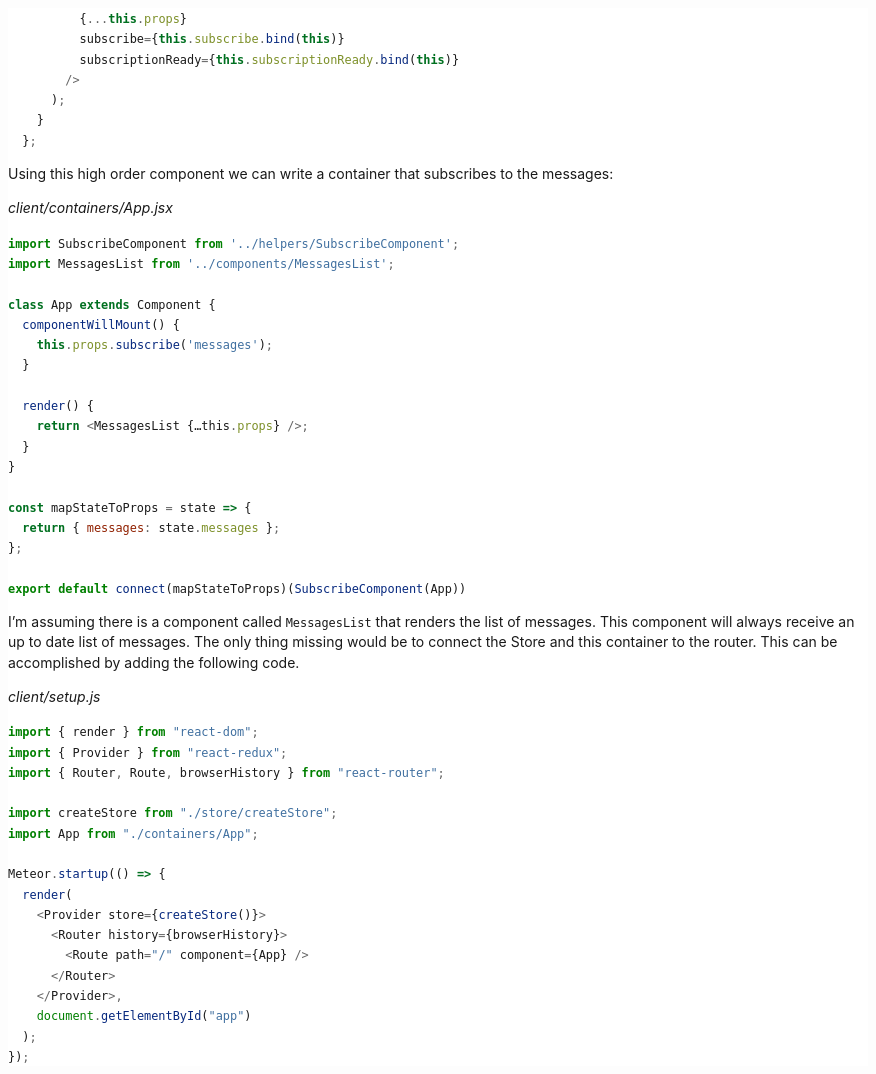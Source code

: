 ```javascript
          {...this.props}
          subscribe={this.subscribe.bind(this)}
          subscriptionReady={this.subscriptionReady.bind(this)}
        />
      );
    }
  };
```

Using this high order component we can write a container that subscribes to the
messages:

_client/containers/App.jsx_

```javascript
import SubscribeComponent from '../helpers/SubscribeComponent';
import MessagesList from '../components/MessagesList';

class App extends Component {
  componentWillMount() {
    this.props.subscribe('messages');
  }

  render() {
    return <MessagesList {…this.props} />;
  }
}

const mapStateToProps = state => {
  return { messages: state.messages };
};

export default connect(mapStateToProps)(SubscribeComponent(App))
```

I’m assuming there is a component called `MessagesList` that renders the list of
messages. This component will always receive an up to date list of messages. The
only thing missing would be to connect the Store and this container to the
router. This can be accomplished by adding the following code.

_client/setup.js_

```javascript
import { render } from "react-dom";
import { Provider } from "react-redux";
import { Router, Route, browserHistory } from "react-router";

import createStore from "./store/createStore";
import App from "./containers/App";

Meteor.startup(() => {
  render(
    <Provider store={createStore()}>
      <Router history={browserHistory}>
        <Route path="/" component={App} />
      </Router>
    </Provider>,
    document.getElementById("app")
  );
});
```
